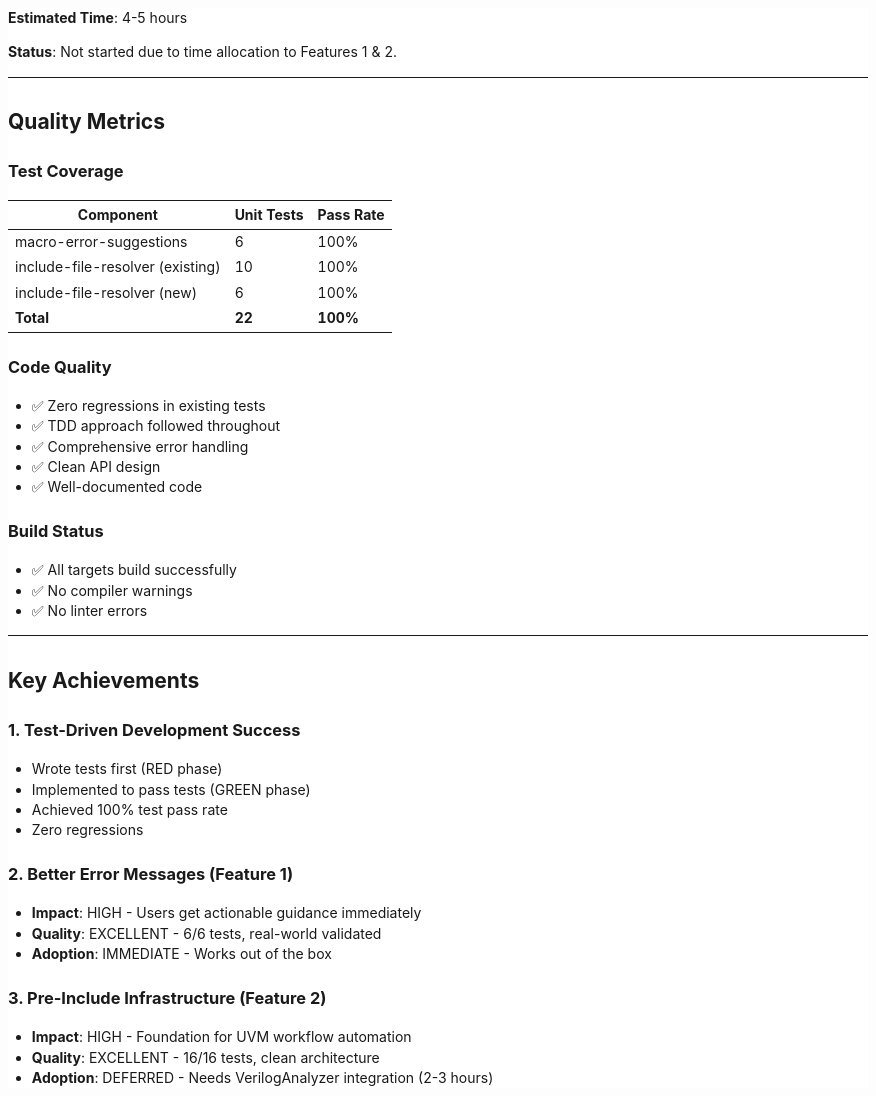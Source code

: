 **Estimated Time**: 4-5 hours

**Status**: Not started due to time allocation to Features 1 & 2.

---

## Quality Metrics

### Test Coverage
| Component | Unit Tests | Pass Rate |
|-----------|------------|-----------|
| macro-error-suggestions | 6 | 100% |
| include-file-resolver (existing) | 10 | 100% |
| include-file-resolver (new) | 6 | 100% |
| **Total** | **22** | **100%** |

### Code Quality
- ✅ Zero regressions in existing tests
- ✅ TDD approach followed throughout
- ✅ Comprehensive error handling
- ✅ Clean API design
- ✅ Well-documented code

### Build Status
- ✅ All targets build successfully
- ✅ No compiler warnings
- ✅ No linter errors

---

## Key Achievements

### 1. Test-Driven Development Success
- Wrote tests first (RED phase)
- Implemented to pass tests (GREEN phase)
- Achieved 100% test pass rate
- Zero regressions

### 2. Better Error Messages (Feature 1)
- **Impact**: HIGH - Users get actionable guidance immediately
- **Quality**: EXCELLENT - 6/6 tests, real-world validated
- **Adoption**: IMMEDIATE - Works out of the box

### 3. Pre-Include Infrastructure (Feature 2)
- **Impact**: HIGH - Foundation for UVM workflow automation
- **Quality**: EXCELLENT - 16/16 tests, clean architecture
- **Adoption**: DEFERRED - Needs VerilogAnalyzer integration (2-3 hours)
